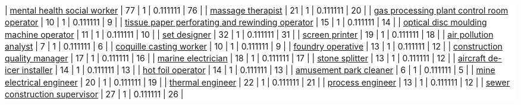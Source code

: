| [mental health social worker](mental_health_social_worker.md)                                                                                                 |                          77 |                                 1 |                              0.111111 |                            76 |
| [massage therapist](massage_therapist.md)                                                                                                                     |                          21 |                                 1 |                              0.111111 |                            20 |
| [gas processing plant control room operator](gas_processing_plant_control_room_operator.md)                                                                   |                          10 |                                 1 |                              0.111111 |                             9 |
| [tissue paper perforating and rewinding operator](tissue_paper_perforating_and_rewinding_operator.md)                                                         |                          15 |                                 1 |                              0.111111 |                            14 |
| [optical disc moulding machine operator](optical_disc_moulding_machine_operator.md)                                                                           |                          11 |                                 1 |                              0.111111 |                            10 |
| [set designer](set_designer.md)                                                                                                                               |                          32 |                                 1 |                              0.111111 |                            31 |
| [screen printer](screen_printer.md)                                                                                                                           |                          19 |                                 1 |                              0.111111 |                            18 |
| [air pollution analyst](air_pollution_analyst.md)                                                                                                             |                           7 |                                 1 |                              0.111111 |                             6 |
| [coquille casting worker](coquille_casting_worker.md)                                                                                                         |                          10 |                                 1 |                              0.111111 |                             9 |
| [foundry operative](foundry_operative.md)                                                                                                                     |                          13 |                                 1 |                              0.111111 |                            12 |
| [construction quality manager](construction_quality_manager.md)                                                                                               |                          17 |                                 1 |                              0.111111 |                            16 |
| [marine electrician](marine_electrician.md)                                                                                                                   |                          18 |                                 1 |                              0.111111 |                            17 |
| [stone splitter](stone_splitter.md)                                                                                                                           |                          13 |                                 1 |                              0.111111 |                            12 |
| [aircraft de-icer installer](aircraft_de-icer_installer.md)                                                                                                   |                          14 |                                 1 |                              0.111111 |                            13 |
| [hot foil operator](hot_foil_operator.md)                                                                                                                     |                          14 |                                 1 |                              0.111111 |                            13 |
| [amusement park cleaner](amusement_park_cleaner.md)                                                                                                           |                           6 |                                 1 |                              0.111111 |                             5 |
| [mine electrical engineer](mine_electrical_engineer.md)                                                                                                       |                          20 |                                 1 |                              0.111111 |                            19 |
| [thermal engineer](thermal_engineer.md)                                                                                                                       |                          22 |                                 1 |                              0.111111 |                            21 |
| [process engineer](process_engineer.md)                                                                                                                       |                          13 |                                 1 |                              0.111111 |                            12 |
| [sewer construction supervisor](sewer_construction_supervisor.md)                                                                                             |                          27 |                                 1 |                              0.111111 |                            26 |